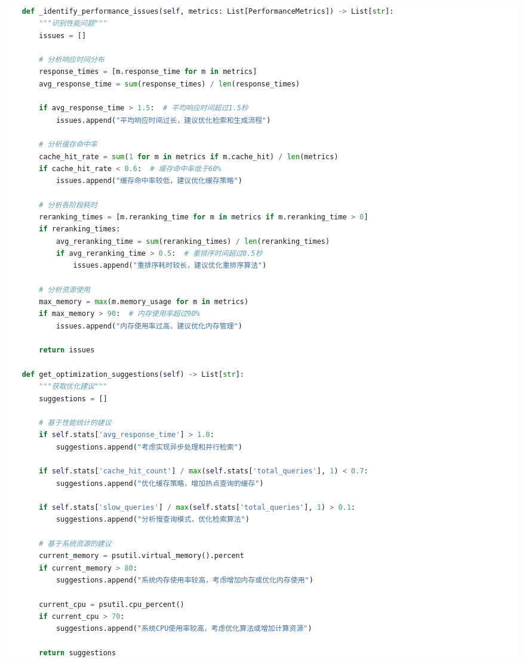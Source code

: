 ```python
    def _identify_performance_issues(self, metrics: List[PerformanceMetrics]) -> List[str]:
        """识别性能问题"""
        issues = []
        
        # 分析响应时间分布
        response_times = [m.response_time for m in metrics]
        avg_response_time = sum(response_times) / len(response_times)
        
        if avg_response_time > 1.5:  # 平均响应时间超过1.5秒
            issues.append("平均响应时间过长，建议优化检索和生成流程")
        
        # 分析缓存命中率
        cache_hit_rate = sum(1 for m in metrics if m.cache_hit) / len(metrics)
        if cache_hit_rate < 0.6:  # 缓存命中率低于60%
            issues.append("缓存命中率较低，建议优化缓存策略")
        
        # 分析各阶段耗时
        reranking_times = [m.reranking_time for m in metrics if m.reranking_time > 0]
        if reranking_times:
            avg_reranking_time = sum(reranking_times) / len(reranking_times)
            if avg_reranking_time > 0.5:  # 重排序时间超过0.5秒
                issues.append("重排序耗时较长，建议优化重排序算法")
        
        # 分析资源使用
        max_memory = max(m.memory_usage for m in metrics)
        if max_memory > 90:  # 内存使用率超过90%
            issues.append("内存使用率过高，建议优化内存管理")
        
        return issues
    
    def get_optimization_suggestions(self) -> List[str]:
        """获取优化建议"""
        suggestions = []
        
        # 基于性能统计的建议
        if self.stats['avg_response_time'] > 1.0:
            suggestions.append("考虑实现异步处理和并行检索")
        
        if self.stats['cache_hit_count'] / max(self.stats['total_queries'], 1) < 0.7:
            suggestions.append("优化缓存策略，增加热点查询的缓存")
        
        if self.stats['slow_queries'] / max(self.stats['total_queries'], 1) > 0.1:
            suggestions.append("分析慢查询模式，优化检索算法")
        
        # 基于系统资源的建议
        current_memory = psutil.virtual_memory().percent
        if current_memory > 80:
            suggestions.append("系统内存使用率较高，考虑增加内存或优化内存使用")
        
        current_cpu = psutil.cpu_percent()
        if current_cpu > 70:
            suggestions.append("系统CPU使用率较高，考虑优化算法或增加计算资源")
        
        return suggestions
```
